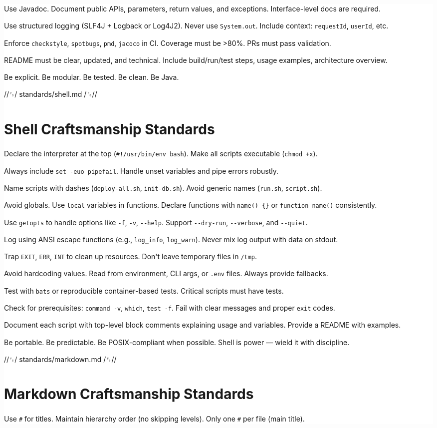 Use Javadoc. Document public APIs, parameters, return values, and exceptions. Interface-level docs are required.

Use structured logging (SLF4J + Logback or Log4J2). Never use `System.out`. Include context: `requestId`, `userId`, etc.

Enforce `checkstyle`, `spotbugs`, `pmd`, `jacoco` in CI. Coverage must be >80%. PRs must pass validation.

README must be clear, updated, and technical. Include build/run/test steps, usage examples, architecture overview.

Be explicit. Be modular. Be tested. Be clean. Be Java.


//␜/ standards/shell.md /␜//
# Shell Craftsmanship Standards

Declare the interpreter at the top (`#!/usr/bin/env bash`). Make all scripts executable (`chmod +x`).

Always include `set -euo pipefail`. Handle unset variables and pipe errors robustly.

Name scripts with dashes (`deploy-all.sh`, `init-db.sh`). Avoid generic names (`run.sh`, `script.sh`).

Avoid globals. Use `local` variables in functions. Declare functions with `name() {}` or `function name()` consistently.

Use `getopts` to handle options like `-f`, `-v`, `--help`. Support `--dry-run`, `--verbose`, and `--quiet`.

Log using ANSI escape functions (e.g., `log_info`, `log_warn`). Never mix log output with data on stdout.

Trap `EXIT`, `ERR`, `INT` to clean up resources. Don't leave temporary files in `/tmp`.

Avoid hardcoding values. Read from environment, CLI args, or `.env` files. Always provide fallbacks.

Test with `bats` or reproducible container-based tests. Critical scripts must have tests.

Check for prerequisites: `command -v`, `which`, `test -f`. Fail with clear messages and proper `exit` codes.

Document each script with top-level block comments explaining usage and variables. Provide a README with examples.

Be portable. Be predictable. Be POSIX-compliant when possible. Shell is power — wield it with discipline.


//␜/ standards/markdown.md /␜//
# Markdown Craftsmanship Standards

Use `#` for titles. Maintain hierarchy order (no skipping levels). Only one `#` per file (main title).
